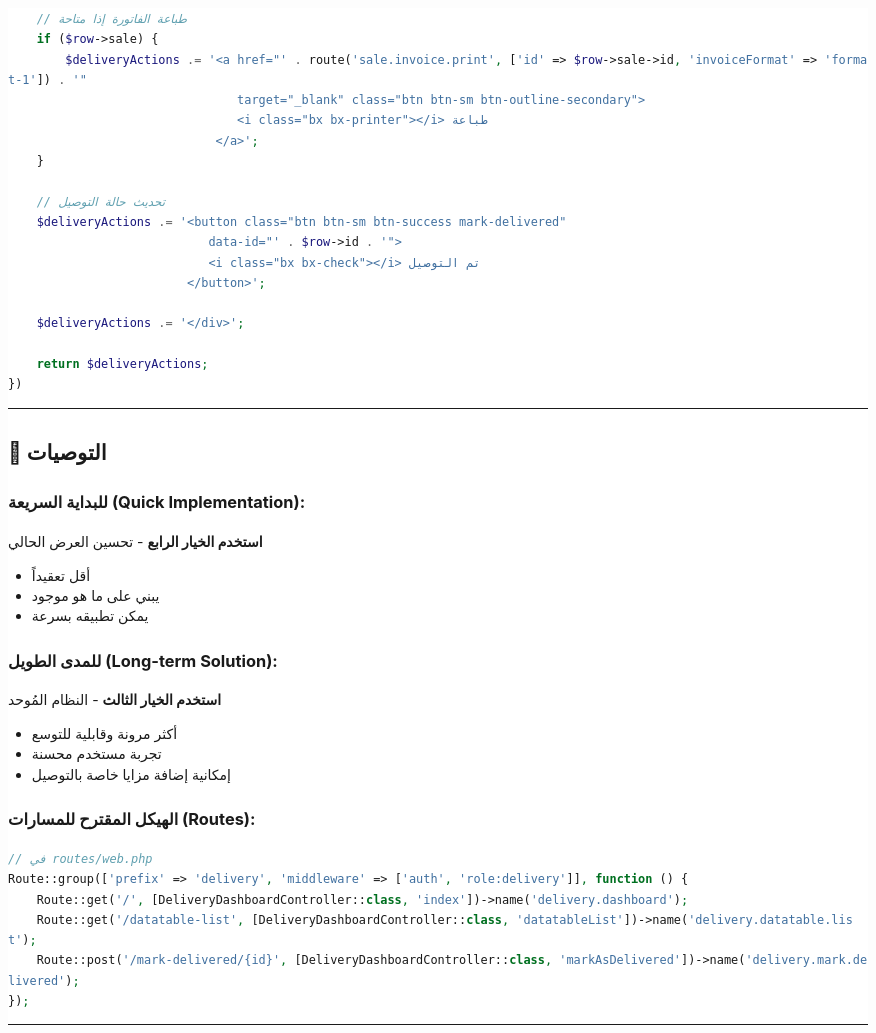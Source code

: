 ```php
    // طباعة الفاتورة إذا متاحة
    if ($row->sale) {
        $deliveryActions .= '<a href="' . route('sale.invoice.print', ['id' => $row->sale->id, 'invoiceFormat' => 'format-1']) . '" 
                                target="_blank" class="btn btn-sm btn-outline-secondary">
                                <i class="bx bx-printer"></i> طباعة
                             </a>';
    }
    
    // تحديث حالة التوصيل
    $deliveryActions .= '<button class="btn btn-sm btn-success mark-delivered" 
                            data-id="' . $row->id . '">
                            <i class="bx bx-check"></i> تم التوصيل
                         </button>';
    
    $deliveryActions .= '</div>';
    
    return $deliveryActions;
})
```

---

## 🚀 التوصيات

### للبداية السريعة (Quick Implementation):
**استخدم الخيار الرابع** - تحسين العرض الحالي
- أقل تعقيداً
- يبني على ما هو موجود
- يمكن تطبيقه بسرعة

### للمدى الطويل (Long-term Solution):
**استخدم الخيار الثالث** - النظام المُوحد
- أكثر مرونة وقابلية للتوسع
- تجربة مستخدم محسنة
- إمكانية إضافة مزايا خاصة بالتوصيل

### الهيكل المقترح للمسارات (Routes):

```php
// في routes/web.php
Route::group(['prefix' => 'delivery', 'middleware' => ['auth', 'role:delivery']], function () {
    Route::get('/', [DeliveryDashboardController::class, 'index'])->name('delivery.dashboard');
    Route::get('/datatable-list', [DeliveryDashboardController::class, 'datatableList'])->name('delivery.datatable.list');
    Route::post('/mark-delivered/{id}', [DeliveryDashboardController::class, 'markAsDelivered'])->name('delivery.mark.delivered');
});
```

---
